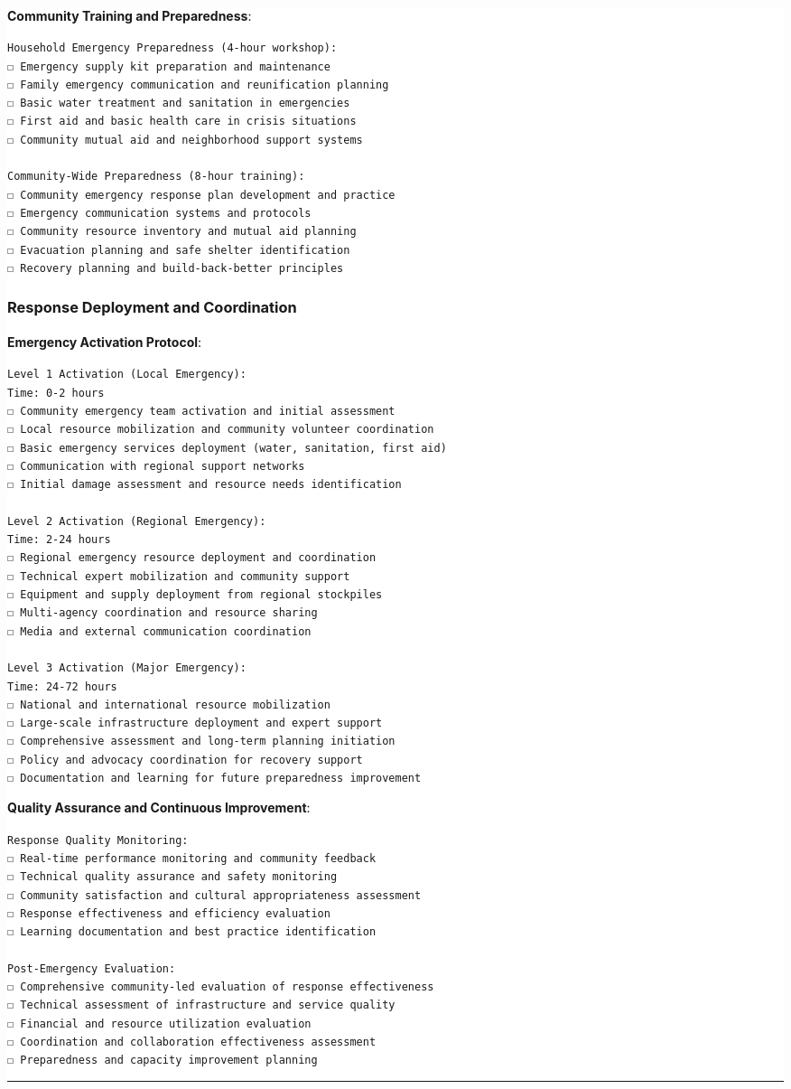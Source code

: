 **Community Training and Preparedness**:
```
Household Emergency Preparedness (4-hour workshop):
☐ Emergency supply kit preparation and maintenance
☐ Family emergency communication and reunification planning
☐ Basic water treatment and sanitation in emergencies
☐ First aid and basic health care in crisis situations
☐ Community mutual aid and neighborhood support systems

Community-Wide Preparedness (8-hour training):
☐ Community emergency response plan development and practice
☐ Emergency communication systems and protocols
☐ Community resource inventory and mutual aid planning
☐ Evacuation planning and safe shelter identification
☐ Recovery planning and build-back-better principles
```

### **Response Deployment and Coordination**

**Emergency Activation Protocol**:
```
Level 1 Activation (Local Emergency):
Time: 0-2 hours
☐ Community emergency team activation and initial assessment
☐ Local resource mobilization and community volunteer coordination
☐ Basic emergency services deployment (water, sanitation, first aid)
☐ Communication with regional support networks
☐ Initial damage assessment and resource needs identification

Level 2 Activation (Regional Emergency):
Time: 2-24 hours
☐ Regional emergency resource deployment and coordination
☐ Technical expert mobilization and community support
☐ Equipment and supply deployment from regional stockpiles
☐ Multi-agency coordination and resource sharing
☐ Media and external communication coordination

Level 3 Activation (Major Emergency):
Time: 24-72 hours
☐ National and international resource mobilization
☐ Large-scale infrastructure deployment and expert support
☐ Comprehensive assessment and long-term planning initiation
☐ Policy and advocacy coordination for recovery support
☐ Documentation and learning for future preparedness improvement
```

**Quality Assurance and Continuous Improvement**:
```
Response Quality Monitoring:
☐ Real-time performance monitoring and community feedback
☐ Technical quality assurance and safety monitoring
☐ Community satisfaction and cultural appropriateness assessment
☐ Response effectiveness and efficiency evaluation
☐ Learning documentation and best practice identification

Post-Emergency Evaluation:
☐ Comprehensive community-led evaluation of response effectiveness
☐ Technical assessment of infrastructure and service quality
☐ Financial and resource utilization evaluation
☐ Coordination and collaboration effectiveness assessment
☐ Preparedness and capacity improvement planning
```

---